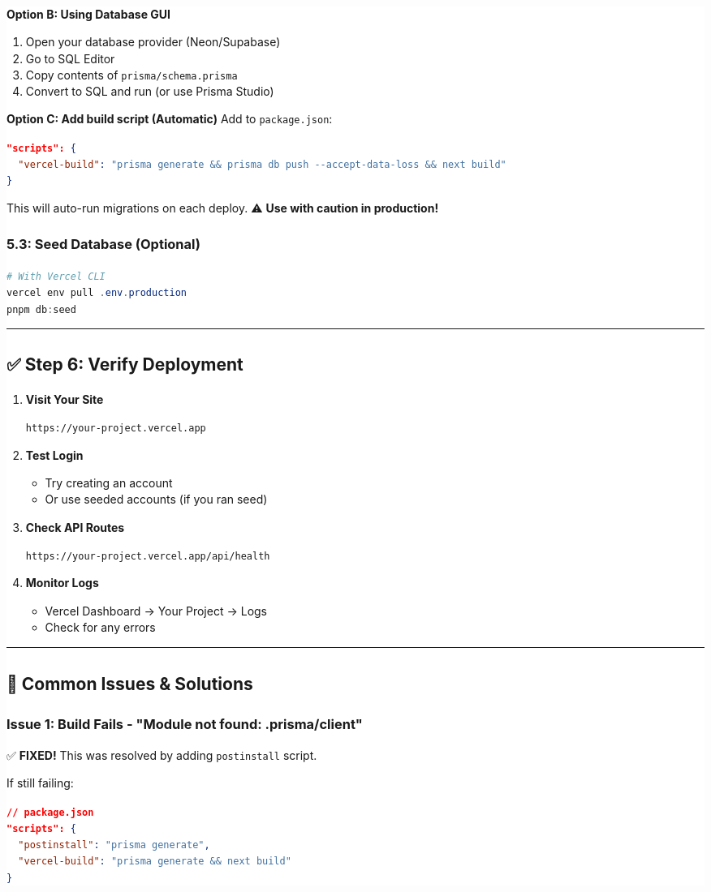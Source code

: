 **Option B: Using Database GUI**
1. Open your database provider (Neon/Supabase)
2. Go to SQL Editor
3. Copy contents of `prisma/schema.prisma`
4. Convert to SQL and run (or use Prisma Studio)

**Option C: Add build script (Automatic)**
Add to `package.json`:
```json
"scripts": {
  "vercel-build": "prisma generate && prisma db push --accept-data-loss && next build"
}
```
This will auto-run migrations on each deploy. ⚠️ **Use with caution in production!**

### **5.3: Seed Database (Optional)**
```powershell
# With Vercel CLI
vercel env pull .env.production
pnpm db:seed
```

---

## ✅ **Step 6: Verify Deployment**

1. **Visit Your Site**
   ```
   https://your-project.vercel.app
   ```

2. **Test Login**
   - Try creating an account
   - Or use seeded accounts (if you ran seed)

3. **Check API Routes**
   ```
   https://your-project.vercel.app/api/health
   ```

4. **Monitor Logs**
   - Vercel Dashboard → Your Project → Logs
   - Check for any errors

---

## 🔧 **Common Issues & Solutions**

### **Issue 1: Build Fails - "Module not found: .prisma/client"**
✅ **FIXED!** This was resolved by adding `postinstall` script.

If still failing:
```json
// package.json
"scripts": {
  "postinstall": "prisma generate",
  "vercel-build": "prisma generate && next build"
}
```
